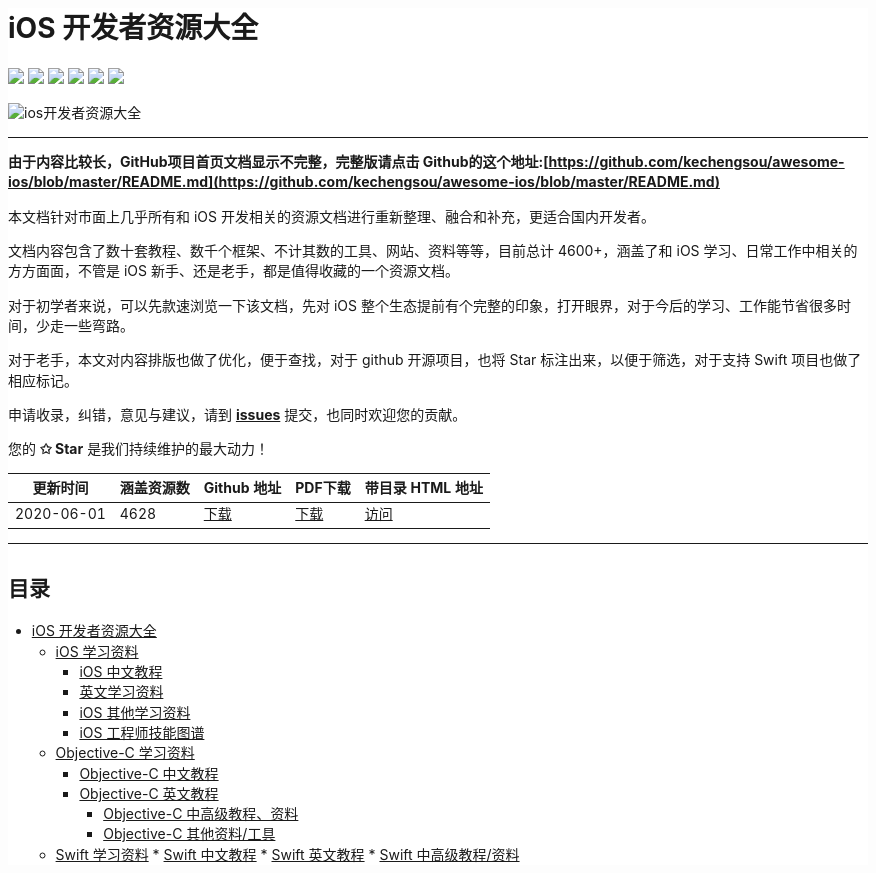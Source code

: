 

# iOS 开发者资源大全


![](https://www.kcsou.com/awesome/img/awesome.svg) ![](https://www.kcsou.com/awesome/img/chinese.svg) ![](https://www.kcsou.com/awesome/img/platform-iOS-ff69b4.svg) ![](https://www.kcsou.com/awesome/img/language-Objective--C-orange.svg) ![](https://www.kcsou.com/awesome/img/language-Swift-abcdef.svg) ![](https://www.kcsou.com/awesome/img/language-JavaScript-yellow.svg)


![ios开发者资源大全](https://www.kcsou.com/awesome/img/ios_logo.jpg)

---

**由于内容比较长，GitHub项目首页文档显示不完整，完整版请点击 Github的这个地址:[https://github.com/kechengsou/awesome-ios/blob/master/README.md](https://github.com/kechengsou/awesome-ios/blob/master/README.md)**

本文档针对市面上几乎所有和 iOS 开发相关的资源文档进行重新整理、融合和补充，更适合国内开发者。

文档内容包含了数十套教程、数千个框架、不计其数的工具、网站、资料等等，目前总计 4600+，涵盖了和 iOS 学习、日常工作中相关的方方面面，不管是 iOS 新手、还是老手，都是值得收藏的一个资源文档。

对于初学者来说，可以先款速浏览一下该文档，先对 iOS 整个生态提前有个完整的印象，打开眼界，对于今后的学习、工作能节省很多时间，少走一些弯路。

对于老手，本文对内容排版也做了优化，便于查找，对于 github 开源项目，也将 Star 标注出来，以便于筛选，对于支持 Swift 项目也做了相应标记。

申请收录，纠错，意见与建议，请到 [**issues**](https://github.com/kechengsou/awesome-ios/issues) 提交，也同时欢迎您的贡献。

您的 **✩ Star** 是我们持续维护的最大动力！


更新时间 | 涵盖资源数 | Github 地址 | PDF下载 | 带目录 HTML 地址
---- | ---- | --- | --- | ---
2020-06-01|4628| [下载](https://github.com/kechengsou/awesome-ios) | [下载](https://github.com/kechengsou/awesome-ios/releases) | [访问](https://www.kcsou.com/awesome/docs/ios/index.htm) 

---

## 目录

* [iOS 开发者资源大全](https://github.com/kechengsou/awesome-ios/blob/master/README.md#ios-%E5%BC%80%E5%8F%91%E8%80%85%E8%B5%84%E6%BA%90%E5%A4%A7%E5%85%A8)
	* [iOS 学习资料](https://github.com/kechengsou/awesome-ios/blob/master/README.md#ios-%E5%AD%A6%E4%B9%A0%E8%B5%84%E6%96%99)
		* [iOS 中文教程](https://github.com/kechengsou/awesome-ios/blob/master/README.md#ios-%E4%B8%AD%E6%96%87%E6%95%99%E7%A8%8B)
		* [英文学习资料](https://github.com/kechengsou/awesome-ios/blob/master/README.md#%E8%8B%B1%E6%96%87%E5%AD%A6%E4%B9%A0%E8%B5%84%E6%96%99)
		* [iOS 其他学习资料](https://github.com/kechengsou/awesome-ios/blob/master/README.md#ios-%E5%85%B6%E4%BB%96%E5%AD%A6%E4%B9%A0%E8%B5%84%E6%96%99)
		* [iOS 工程师技能图谱](https://github.com/kechengsou/awesome-ios/blob/master/README.md#ios-%E5%B7%A5%E7%A8%8B%E5%B8%88%E6%8A%80%E8%83%BD%E5%9B%BE%E8%B0%B1)
	* [Objective-C 学习资料](https://github.com/kechengsou/awesome-ios/blob/master/README.md#objective-c-%E5%AD%A6%E4%B9%A0%E8%B5%84%E6%96%99)
		* [Objective-C 中文教程](https://github.com/kechengsou/awesome-ios/blob/master/README.md#objective-c-%E4%B8%AD%E6%96%87%E6%95%99%E7%A8%8B)
		* [Objective-C 英文教程](https://github.com/kechengsou/awesome-ios/blob/master/README.md#objective-c-%E8%8B%B1%E6%96%87%E6%95%99%E7%A8%8B)
			* [Objective-C 中高级教程、资料](https://github.com/kechengsou/awesome-ios/blob/master/README.md#objective-c-%E4%B8%AD%E9%AB%98%E7%BA%A7%E6%95%99%E7%A8%8B%E8%B5%84%E6%96%99)
			* [Objective-C 其他资料/工具](https://github.com/kechengsou/awesome-ios/blob/master/README.md#objective-c-%E5%85%B6%E4%BB%96%E8%B5%84%E6%96%99%E5%B7%A5%E5%85%B7)
	* [Swift 学习资料](https://github.com/kechengsou/awesome-ios/blob/master/README.md#swift-%E5%AD%A6%E4%B9%A0%E8%B5%84%E6%96%99)
			* [Swift 中文教程](https://github.com/kechengsou/awesome-ios/blob/master/README.md#swift-%E4%B8%AD%E6%96%87%E6%95%99%E7%A8%8B)
			* [Swift 英文教程](https://github.com/kechengsou/awesome-ios/blob/master/README.md#swift-%E8%8B%B1%E6%96%87%E6%95%99%E7%A8%8B)
			* [Swift 中高级教程/资料](https://github.com/kechengsou/awesome-ios/blob/master/README.md#swift-%E4%B8%AD%E9%AB%98%E7%BA%A7%E6%95%99%E7%A8%8B%E8%B5%84%E6%96%99)